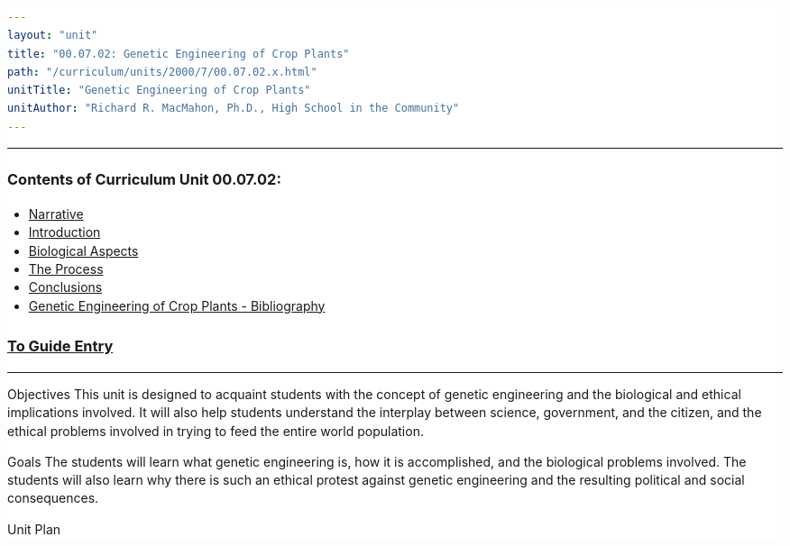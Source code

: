 ```yaml
---
layout: "unit"
title: "00.07.02: Genetic Engineering of Crop Plants"
path: "/curriculum/units/2000/7/00.07.02.x.html"
unitTitle: "Genetic Engineering of Crop Plants"
unitAuthor: "Richard R. MacMahon, Ph.D., High School in the Community"
---
```

<body>
<hr/>
 <h3>
  Contents of Curriculum Unit 00.07.02:
 </h3>
 <ul>
  <a href="#a">
   <li>
    Narrative
   </li>
  </a>
  <a href="#b">
   <li>
    Introduction
   </li>
  </a>
  <a href="#c">
   <li>
    Biological Aspects
   </li>
  </a>
  <a href="#d">
   <li>
    The Process
   </li>
  </a>
  <a href="#e">
   <li>
    Conclusions
   </li>
  </a>
  <a href="#f">
   <li>
    Genetic Engineering of Crop Plants - Bibliography
   </li>
  </a>
 </ul>
 <h3>
  <a href="../../../guides/2000/7/00.07.02.x.html">
   To Guide Entry
  </a>
 </h3>
<hr/>
 Objectives  This unit is designed to acquaint students with the concept of genetic engineering and the biological and ethical implications involved. It will also help students understand the interplay between science, government, and the citizen, and the ethical problems involved in trying to feed the entire world population.
 <p>
  Goals  The students will learn what genetic engineering is, how it is accomplished, and the biological problems involved. The students will also learn why there is such an ethical protest against genetic engineering and the resulting political and social consequences.
 </p>
 <p>
  Unit Plan
